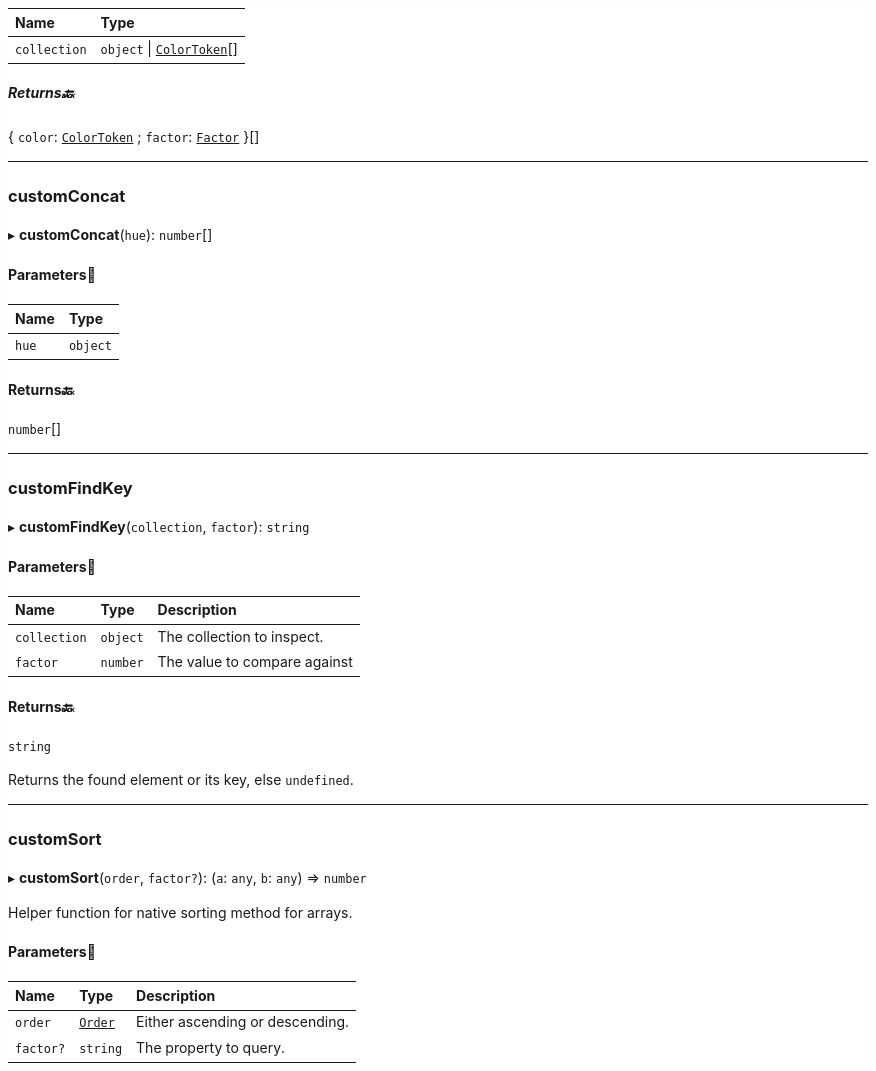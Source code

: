 | Name | Type |
| :------ | :------ |
| `collection` | `object` \| [`ColorToken`](types.md#ColorToken)[] |

##### Returns🔙

\{ `color`: [`ColorToken`](types.md#ColorToken) ; `factor`: [`Factor`](types.md#Factor)  }[]

___

### customConcat

▸ **customConcat**(`hue`): `number`[]

#### Parameters🧮

| Name | Type |
| :------ | :------ |
| `hue` | `object` |

#### Returns🔙

`number`[]

___

### customFindKey

▸ **customFindKey**(`collection`, `factor`): `string`

#### Parameters🧮

| Name | Type | Description |
| :------ | :------ | :------ |
| `collection` | `object` | The collection to inspect. |
| `factor` | `number` | The value to compare against |

#### Returns🔙

`string`

Returns the found element or its key, else `undefined`.

___

### customSort

▸ **customSort**(`order`, `factor?`): (`a`: `any`, `b`: `any`) => `number`

Helper function for native sorting method for arrays.

#### Parameters🧮

| Name | Type | Description |
| :------ | :------ | :------ |
| `order` | [`Order`](types.md#Order) | Either ascending or descending. |
| `factor?` | `string` | The property to query. |
